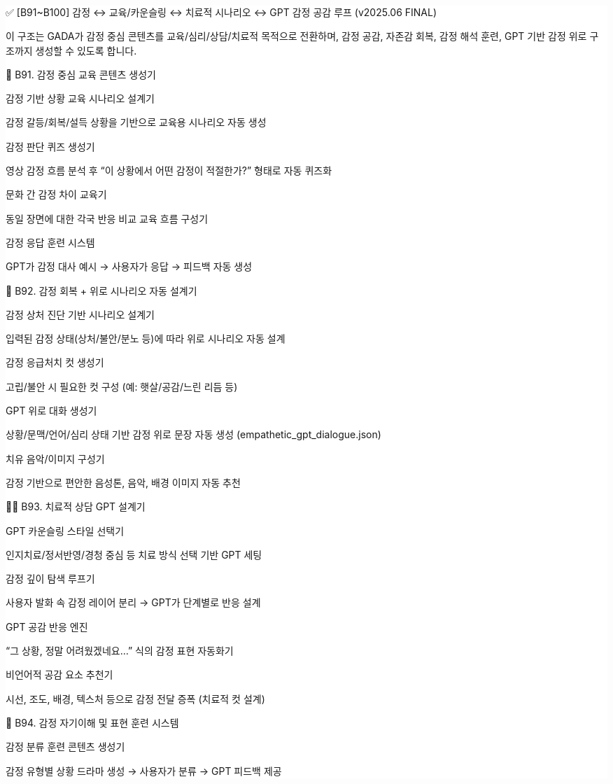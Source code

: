 ✅ [B91~B100] 감정 ↔ 교육/카운슬링 ↔ 치료적 시나리오 ↔ GPT 감정 공감 루프  (v2025.06 FINAL)

이 구조는 GADA가 감정 중심 콘텐츠를 교육/심리/상담/치료적 목적으로 전환하며, 감정 공감, 자존감 회복, 감정 해석 훈련, GPT 기반 감정 위로 구조까지 생성할 수 있도록 합니다.

📘 B91. 감정 중심 교육 콘텐츠 생성기

감정 기반 상황 교육 시나리오 설계기

감정 갈등/회복/설득 상황을 기반으로 교육용 시나리오 자동 생성

감정 판단 퀴즈 생성기

영상 감정 흐름 분석 후 “이 상황에서 어떤 감정이 적절한가?” 형태로 자동 퀴즈화

문화 간 감정 차이 교육기

동일 장면에 대한 각국 반응 비교 교육 흐름 구성기

감정 응답 훈련 시스템

GPT가 감정 대사 예시 → 사용자가 응답 → 피드백 자동 생성

🧠 B92. 감정 회복 + 위로 시나리오 자동 설계기

감정 상처 진단 기반 시나리오 설계기

입력된 감정 상태(상처/불안/분노 등)에 따라 위로 시나리오 자동 설계

감정 응급처치 컷 생성기

고립/불안 시 필요한 컷 구성 (예: 햇살/공감/느린 리듬 등)

GPT 위로 대화 생성기

상황/문맥/언어/심리 상태 기반 감정 위로 문장 자동 생성 (empathetic_gpt_dialogue.json)

치유 음악/이미지 구성기

감정 기반으로 편안한 음성톤, 음악, 배경 이미지 자동 추천

🧑‍⚕️ B93. 치료적 상담 GPT 설계기

GPT 카운슬링 스타일 선택기

인지치료/정서반영/경청 중심 등 치료 방식 선택 기반 GPT 세팅

감정 깊이 탐색 루프기

사용자 발화 속 감정 레이어 분리 → GPT가 단계별로 반응 설계

GPT 공감 반응 엔진

“그 상황, 정말 어려웠겠네요…” 식의 감정 표현 자동화기

비언어적 공감 요소 추천기

시선, 조도, 배경, 텍스처 등으로 감정 전달 증폭 (치료적 컷 설계)

🧩 B94. 감정 자기이해 및 표현 훈련 시스템

감정 분류 훈련 콘텐츠 생성기

감정 유형별 상황 드라마 생성 → 사용자가 분류 → GPT 피드백 제공
